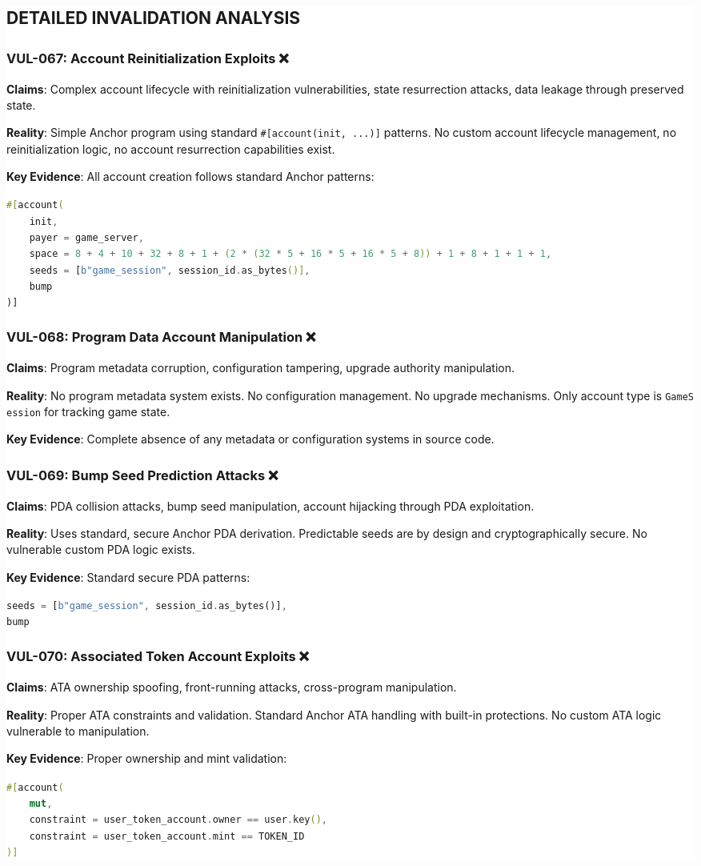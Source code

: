 ## DETAILED INVALIDATION ANALYSIS

### VUL-067: Account Reinitialization Exploits ❌

**Claims**: Complex account lifecycle with reinitialization vulnerabilities, state resurrection attacks, data leakage through preserved state.

**Reality**: Simple Anchor program using standard `#[account(init, ...)]` patterns. No custom account lifecycle management, no reinitialization logic, no account resurrection capabilities exist.

**Key Evidence**: All account creation follows standard Anchor patterns:
```rust
#[account(
    init,
    payer = game_server,
    space = 8 + 4 + 10 + 32 + 8 + 1 + (2 * (32 * 5 + 16 * 5 + 16 * 5 + 8)) + 1 + 8 + 1 + 1 + 1,
    seeds = [b"game_session", session_id.as_bytes()],
    bump
)]
```

### VUL-068: Program Data Account Manipulation ❌

**Claims**: Program metadata corruption, configuration tampering, upgrade authority manipulation.

**Reality**: No program metadata system exists. No configuration management. No upgrade mechanisms. Only account type is `GameSession` for tracking game state.

**Key Evidence**: Complete absence of any metadata or configuration systems in source code.

### VUL-069: Bump Seed Prediction Attacks ❌

**Claims**: PDA collision attacks, bump seed manipulation, account hijacking through PDA exploitation.

**Reality**: Uses standard, secure Anchor PDA derivation. Predictable seeds are by design and cryptographically secure. No vulnerable custom PDA logic exists.

**Key Evidence**: Standard secure PDA patterns:
```rust
seeds = [b"game_session", session_id.as_bytes()],
bump
```

### VUL-070: Associated Token Account Exploits ❌

**Claims**: ATA ownership spoofing, front-running attacks, cross-program manipulation.

**Reality**: Proper ATA constraints and validation. Standard Anchor ATA handling with built-in protections. No custom ATA logic vulnerable to manipulation.

**Key Evidence**: Proper ownership and mint validation:
```rust
#[account(
    mut,
    constraint = user_token_account.owner == user.key(),
    constraint = user_token_account.mint == TOKEN_ID
)]
```
